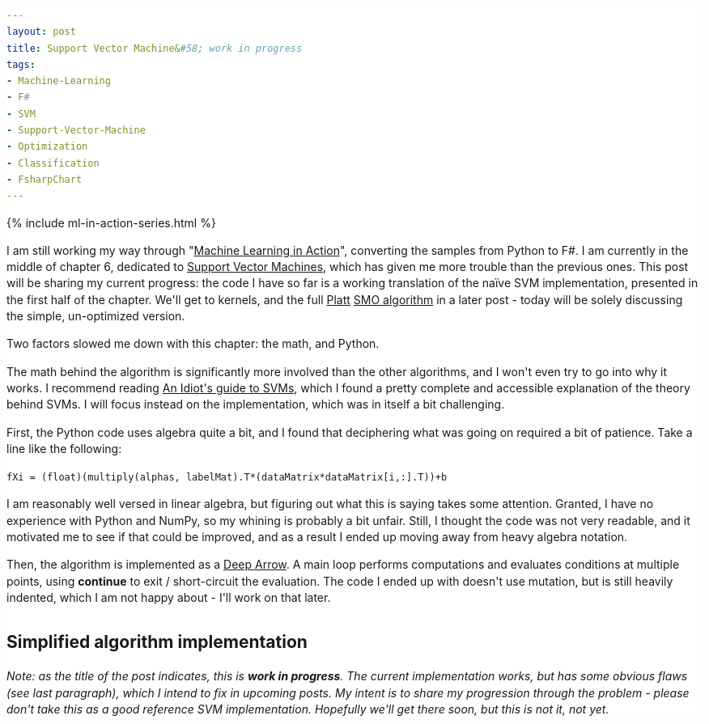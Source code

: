 ```yaml
---
layout: post
title: Support Vector Machine&#58; work in progress
tags:
- Machine-Learning
- F#
- SVM
- Support-Vector-Machine
- Optimization
- Classification
- FsharpChart
---
```


{% include ml-in-action-series.html %}

I am still working my way through "[Machine Learning in Action](http://www.manning.com/pharrington/)", converting the samples from Python to F#. I am currently in the middle of chapter 6, dedicated to [Support Vector Machines](http://en.wikipedia.org/wiki/Support_vector_machine), which has given me more trouble than the previous ones. This post will be sharing my current progress: the code I have so far is a working translation of the na&iuml;ve SVM implementation, presented in the first half of the chapter. We'll get to kernels, and the full [Platt](http://research.microsoft.com/en-us/projects/svm/) [SMO algorithm](http://en.wikipedia.org/wiki/Sequential_minimal_optimization) in a later post - today will be solely discussing the simple, un-optimized version.

Two factors slowed me down with this chapter: the math, and Python.

The math behind the algorithm is significantly more involved than the other algorithms, and I won't even try to go into why it works. I recommend reading [An Idiot's guide to SVMs](http://www.cs.ucf.edu/courses/cap6412/fall2009/papers/Berwick2003.pdf), which I found a pretty complete and accessible explanation of the theory behind SVMs. I will focus instead on the implementation, which was in itself a bit challenging.

First, the Python code uses algebra quite a bit, and I found that deciphering what was going on required a bit of patience. Take a line like the following:

```
fXi = (float)(multiply(alphas, labelMat).T*(dataMatrix*dataMatrix[i,:].T))+b
```

I am reasonably well versed in linear algebra, but figuring out what this is saying takes some attention. Granted, I have no experience with Python and NumPy, so my whining is probably a bit unfair. Still, I thought the code was not very readable, and it motivated me to see if that could be improved, and as a result I ended up moving away from heavy algebra notation.



Then, the algorithm is implemented as a [Deep Arrow](http://www.codinghorror.com/blog/2006/01/flattening-arrow-code.html). A main loop performs computations and evaluates conditions at multiple points, using **continue** to exit / short-circuit the evaluation. The code I ended up with doesn't use mutation, but is still heavily indented, which I am not happy about - I'll work on that later.

## Simplified algorithm implementation

*Note: as the title of the post indicates, this is **work in progress**. The current implementation works, but has some obvious flaws (see last paragraph), which I intend to fix in upcoming posts. My intent is to share my progression through the problem - please don't take this as a good reference SVM implementation. Hopefully we'll get there soon, but this is not it, not yet.*
